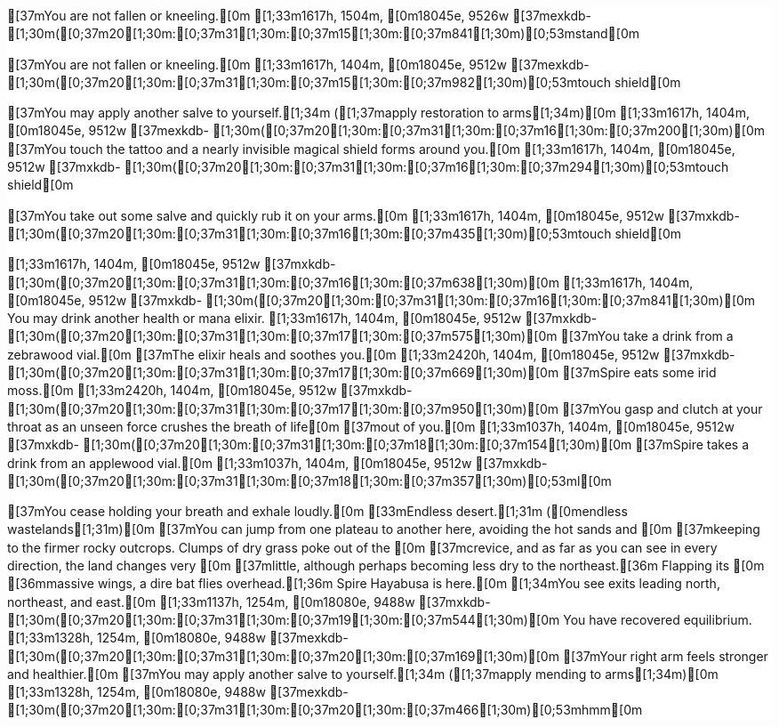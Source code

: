 [37mYou are not fallen or kneeling.[0m
[1;33m1617h, 1504m, [0m18045e, 9526w [37mexkdb-  [1;30m([0;37m20[1;30m:[0;37m31[1;30m:[0;37m15[1;30m:[0;37m841[1;30m)[0;53mstand[0m

[37mYou are not fallen or kneeling.[0m
[1;33m1617h, 1404m, [0m18045e, 9512w [37mexkdb-  [1;30m([0;37m20[1;30m:[0;37m31[1;30m:[0;37m15[1;30m:[0;37m982[1;30m)[0;53mtouch shield[0m

[37mYou may apply another salve to yourself.[1;34m ([1;37mapply restoration to arms[1;34m)[0m
[1;33m1617h, 1404m, [0m18045e, 9512w [37mexkdb-  [1;30m([0;37m20[1;30m:[0;37m31[1;30m:[0;37m16[1;30m:[0;37m200[1;30m)[0m
[37mYou touch the tattoo and a nearly invisible magical shield forms around you.[0m
[1;33m1617h, 1404m, [0m18045e, 9512w [37mxkdb-  [1;30m([0;37m20[1;30m:[0;37m31[1;30m:[0;37m16[1;30m:[0;37m294[1;30m)[0;53mtouch shield[0m

[37mYou take out some salve and quickly rub it on your arms.[0m
[1;33m1617h, 1404m, [0m18045e, 9512w [37mxkdb-  [1;30m([0;37m20[1;30m:[0;37m31[1;30m:[0;37m16[1;30m:[0;37m435[1;30m)[0;53mtouch shield[0m

[1;33m1617h, 1404m, [0m18045e, 9512w [37mxkdb-  [1;30m([0;37m20[1;30m:[0;37m31[1;30m:[0;37m16[1;30m:[0;37m638[1;30m)[0m
[1;33m1617h, 1404m, [0m18045e, 9512w [37mxkdb-  [1;30m([0;37m20[1;30m:[0;37m31[1;30m:[0;37m16[1;30m:[0;37m841[1;30m)[0m
You may drink another health or mana elixir.
[1;33m1617h, 1404m, [0m18045e, 9512w [37mxkdb-  [1;30m([0;37m20[1;30m:[0;37m31[1;30m:[0;37m17[1;30m:[0;37m575[1;30m)[0m
[37mYou take a drink from a zebrawood vial.[0m
[37mThe elixir heals and soothes you.[0m
[1;33m2420h, 1404m, [0m18045e, 9512w [37mxkdb-  [1;30m([0;37m20[1;30m:[0;37m31[1;30m:[0;37m17[1;30m:[0;37m669[1;30m)[0m
[37mSpire eats some irid moss.[0m
[1;33m2420h, 1404m, [0m18045e, 9512w [37mxkdb-  [1;30m([0;37m20[1;30m:[0;37m31[1;30m:[0;37m17[1;30m:[0;37m950[1;30m)[0m
[37mYou gasp and clutch at your throat as an unseen force crushes the breath of life[0m
[37mout of you.[0m
[1;33m1037h, 1404m, [0m18045e, 9512w [37mxkdb-  [1;30m([0;37m20[1;30m:[0;37m31[1;30m:[0;37m18[1;30m:[0;37m154[1;30m)[0m
[37mSpire takes a drink from an applewood vial.[0m
[1;33m1037h, 1404m, [0m18045e, 9512w [37mxkdb-  [1;30m([0;37m20[1;30m:[0;37m31[1;30m:[0;37m18[1;30m:[0;37m357[1;30m)[0;53ml[0m

[37mYou cease holding your breath and exhale loudly.[0m
[33mEndless desert.[1;31m ([0mendless wastelands[1;31m)[0m
[37mYou can jump from one plateau to another here, avoiding the hot sands and [0m
[37mkeeping to the firmer rocky outcrops. Clumps of dry grass poke out of the [0m
[37mcrevice, and as far as you can see in every direction, the land changes very [0m
[37mlittle, although perhaps becoming less dry to the northeast.[36m Flapping its [0m
[36mmassive wings, a dire bat flies overhead.[1;36m Spire Hayabusa is here.[0m
[1;34mYou see exits leading north, northeast, and east.[0m
[1;33m1137h, 1254m, [0m18080e, 9488w [37mxkdb-  [1;30m([0;37m20[1;30m:[0;37m31[1;30m:[0;37m19[1;30m:[0;37m544[1;30m)[0m
You have recovered equilibrium.
[1;33m1328h, 1254m, [0m18080e, 9488w [37mexkdb-  [1;30m([0;37m20[1;30m:[0;37m31[1;30m:[0;37m20[1;30m:[0;37m169[1;30m)[0m
[37mYour right arm feels stronger and healthier.[0m
[37mYou may apply another salve to yourself.[1;34m ([1;37mapply mending to arms[1;34m)[0m
[1;33m1328h, 1254m, [0m18080e, 9488w [37mexkdb-  [1;30m([0;37m20[1;30m:[0;37m31[1;30m:[0;37m20[1;30m:[0;37m466[1;30m)[0;53mhmm[0m
